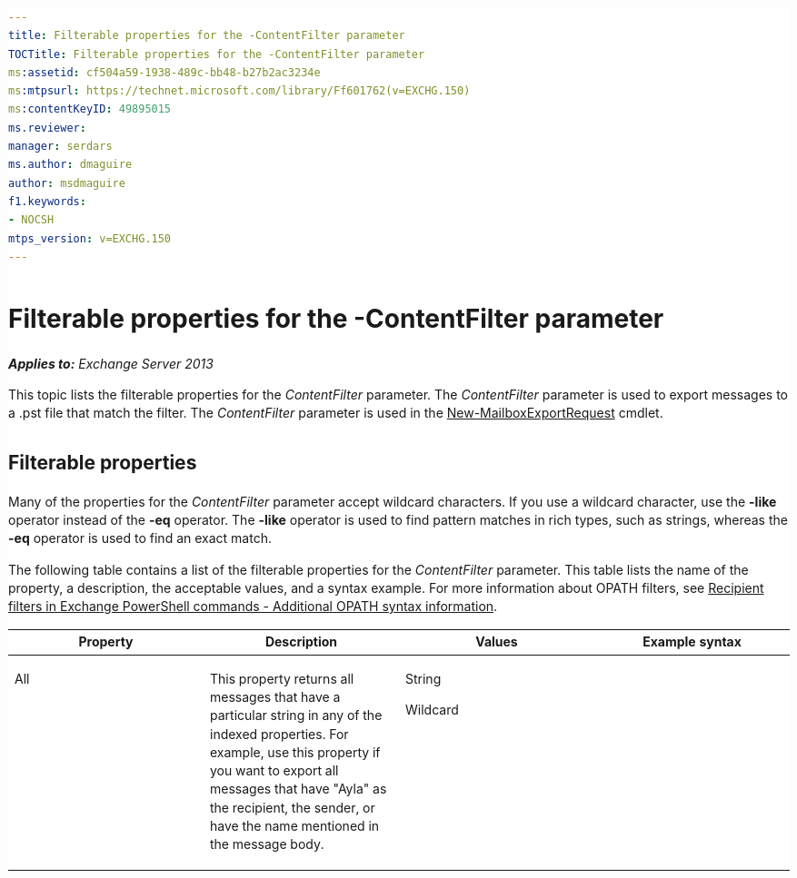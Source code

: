 ```yaml
---
title: Filterable properties for the -ContentFilter parameter
TOCTitle: Filterable properties for the -ContentFilter parameter
ms:assetid: cf504a59-1938-489c-bb48-b27b2ac3234e
ms:mtpsurl: https://technet.microsoft.com/library/Ff601762(v=EXCHG.150)
ms:contentKeyID: 49895015
ms.reviewer: 
manager: serdars
ms.author: dmaguire
author: msdmaguire
f1.keywords:
- NOCSH
mtps_version: v=EXCHG.150
---
```


# Filterable properties for the -ContentFilter parameter

_**Applies to:** Exchange Server 2013_

This topic lists the filterable properties for the *ContentFilter* parameter. The *ContentFilter* parameter is used to export messages to a .pst file that match the filter. The *ContentFilter* parameter is used in the [New-MailboxExportRequest](/powershell/module/exchange/New-MailboxExportRequest) cmdlet.

## Filterable properties

Many of the properties for the *ContentFilter* parameter accept wildcard characters. If you use a wildcard character, use the **-like** operator instead of the **-eq** operator. The **-like** operator is used to find pattern matches in rich types, such as strings, whereas the **-eq** operator is used to find an exact match.

The following table contains a list of the filterable properties for the *ContentFilter* parameter. This table lists the name of the property, a description, the acceptable values, and a syntax example. For more information about OPATH filters, see [Recipient filters in Exchange PowerShell commands - Additional OPATH syntax information](/powershell/exchange/recipient-filters#additional-opath-syntax-information).

<table>
<colgroup>
<col style="width: 25%" />
<col style="width: 25%" />
<col style="width: 25%" />
<col style="width: 25%" />
</colgroup>
<thead>
<tr class="header">
<th>Property</th>
<th>Description</th>
<th>Values</th>
<th>Example syntax</th>
</tr>
</thead>
<tbody>
<tr class="odd">
<td><p>All</p></td>
<td><p>This property returns all messages that have a particular string in any of the indexed properties. For example, use this property if you want to export all messages that have &quot;Ayla&quot; as the recipient, the sender, or have the name mentioned in the message body.</p></td>
<td><p>String</p>
<p>Wildcard</p></td>
<td>
